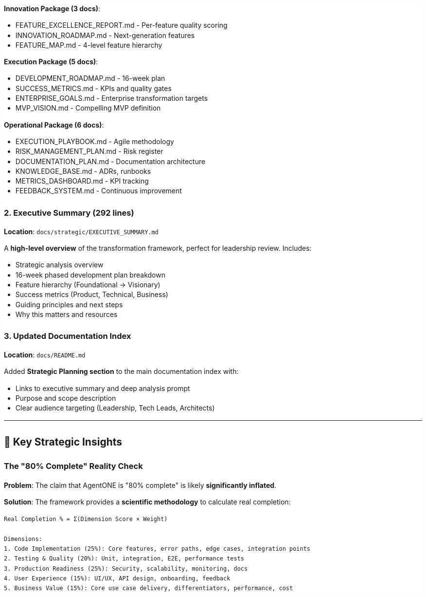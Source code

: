 **Innovation Package (3 docs)**:
- FEATURE_EXCELLENCE_REPORT.md - Per-feature quality scoring
- INNOVATION_ROADMAP.md - Next-generation features
- FEATURE_MAP.md - 4-level feature hierarchy

**Execution Package (5 docs)**:
- DEVELOPMENT_ROADMAP.md - 16-week plan
- SUCCESS_METRICS.md - KPIs and quality gates
- ENTERPRISE_GOALS.md - Enterprise transformation targets
- MVP_VISION.md - Compelling MVP definition

**Operational Package (6 docs)**:
- EXECUTION_PLAYBOOK.md - Agile methodology
- RISK_MANAGEMENT_PLAN.md - Risk register
- DOCUMENTATION_PLAN.md - Documentation architecture
- KNOWLEDGE_BASE.md - ADRs, runbooks
- METRICS_DASHBOARD.md - KPI tracking
- FEEDBACK_SYSTEM.md - Continuous improvement

### 2. Executive Summary (292 lines)
**Location**: `docs/strategic/EXECUTIVE_SUMMARY.md`

A **high-level overview** of the transformation framework, perfect for leadership review. Includes:

- Strategic analysis overview
- 16-week phased development plan breakdown
- Feature hierarchy (Foundational → Visionary)
- Success metrics (Product, Technical, Business)
- Guiding principles and next steps
- Why this matters and resources

### 3. Updated Documentation Index
**Location**: `docs/README.md`

Added **Strategic Planning section** to the main documentation index with:
- Links to executive summary and deep analysis prompt
- Purpose and scope description
- Clear audience targeting (Leadership, Tech Leads, Architects)

---

## 🎯 Key Strategic Insights

### The "80% Complete" Reality Check

**Problem**: The claim that AgentONE is "80% complete" is likely **significantly inflated**.

**Solution**: The framework provides a **scientific methodology** to calculate real completion:

```
Real Completion % = Σ(Dimension Score × Weight)

Dimensions:
1. Code Implementation (25%): Core features, error paths, edge cases, integration points
2. Testing & Quality (20%): Unit, integration, E2E, performance tests
3. Production Readiness (25%): Security, scalability, monitoring, docs
4. User Experience (15%): UI/UX, API design, onboarding, feedback
5. Business Value (15%): Core use case delivery, differentiators, performance, cost
```
